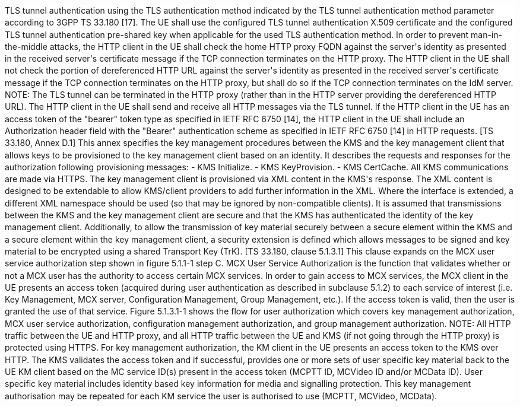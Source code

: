TLS tunnel authentication using the TLS authentication method indicated by the
TLS tunnel authentication method parameter according to 3GPP TS 33.180 [17].
The UE shall use the configured TLS tunnel authentication X.509 certificate
and the configured TLS tunnel authentication pre-shared key when applicable
for the used TLS authentication method. In order to prevent man-in-the-middle
attacks, the HTTP client in the UE shall check the home HTTP proxy FQDN
against the server\'s identity as presented in the received server\'s
certificate message if the TCP connection terminates on the HTTP proxy. The
HTTP client in the UE shall not check the portion of dereferenced HTTP URL
against the server\'s identity as presented in the received server\'s
certificate message if the TCP connection terminates on the HTTP proxy, but
shall do so if the TCP connection terminates on the IdM server.
NOTE: The TLS tunnel can be terminated in the HTTP proxy (rather than in the
HTTP server providing the dereferenced HTTP URL).
The HTTP client in the UE shall send and receive all HTTP messages via the TLS
tunnel.
If the HTTP client in the UE has an access token of the \"bearer\" token type
as specified in IETF RFC 6750 [14], the HTTP client in the UE shall include an
Authorization header field with the \"Bearer\" authentication scheme as
specified in IETF RFC 6750 [14] in HTTP requests.
[TS 33.180, Annex D.1]
This annex specifies the key management procedures between the KMS and the key
management client that allows keys to be provisioned to the key management
client based on an identity. It describes the requests and responses for the
authorization following provisioning messages:
\- KMS Initialize.
\- KMS KeyProvision.
\- KMS CertCache.
All KMS communications are made via HTTPS. The key management client is
provisioned via XML content in the KMS\'s response. The XML content is
designed to be extendable to allow KMS/client providers to add further
information in the XML. Where the interface is extended, a different XML
namespace should be used (so that may be ignored by non-compatible clients).
It is assumed that transmissions between the KMS and the key management client
are secure and that the KMS has authenticated the identity of the key
management client.
Additionally, to allow the transmission of key material securely between a
secure element within the KMS and a secure element within the key management
client, a security extension is defined which allows messages to be signed and
key material to be encrypted using a shared Transport Key (TrK).
[TS 33.180, clause 5.1.3.1]
This clause expands on the MCX user service authorization step shown in figure
5.1.1-1 step C.
MCX User Service Authorization is the function that validates whether or not a
MCX user has the authority to access certain MCX services. In order to gain
access to MCX services, the MCX client in the UE presents an access token
(acquired during user authentication as described in subclause 5.1.2) to each
service of interest (i.e. Key Management, MCX server, Configuration
Management, Group Management, etc.). If the access token is valid, then the
user is granted the use of that service. Figure 5.1.3.1-1 shows the flow for
user authorization which covers key management authorization, MCX user service
authorization, configuration management authorization, and group management
authorization.
NOTE: All HTTP traffic between the UE and HTTP proxy, and all HTTP traffic
between the UE and KMS (if not going through the HTTP proxy) is protected
using HTTPS.
For key management authorization, the KM client in the UE presents an access
token to the KMS over HTTP. The KMS validates the access token and if
successful, provides one or more sets of user specific key material back to
the UE KM client based on the MC service ID(s) present in the access token
(MCPTT ID, MCVideo ID and/or MCData ID). User specific key material includes
identity based key information for media and signalling protection. This key
management authorisation may be repeated for each KM service the user is
authorised to use (MCPTT, MCVideo, MCData).